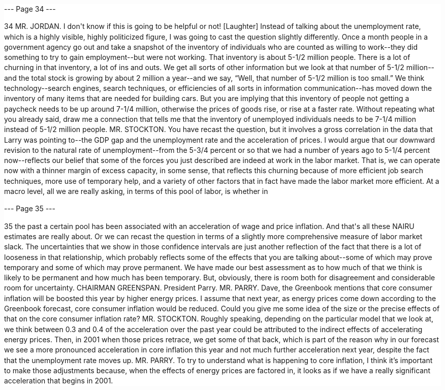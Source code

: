 --- Page 34 ---

34
MR. JORDAN. I don't know if this is going to be helpful or not! [Laughter] Instead
of talking about the unemployment rate, which is a highly visible, highly politicized figure, I
was going to cast the question slightly differently. Once a month people in a government
agency go out and take a snapshot of the inventory of individuals who are counted as willing to
work--they did something to try to gain employment--but were not working. That inventory is
about 5-1/2 million people. There is a lot of churning in that inventory, a lot of ins and outs.
We get all sorts of other information but we look at that number of 5-1/2 million--and the total
stock is growing by about 2 million a year--and we say, “Well, that number of 5-1/2 million is
too small.” We think technology--search engines, search techniques, or efficiencies of all sorts
in information communication--has moved down the inventory of many items that are needed
for building cars. But you are implying that this inventory of people not getting a paycheck
needs to be up around 7-1/4 million, otherwise the prices of goods rise, or rise at a faster rate.
Without repeating what you already said, draw me a connection that tells me that the inventory
of unemployed individuals needs to be 7-1/4 million instead of 5-1/2 million people.
MR. STOCKTON. You have recast the question, but it involves a gross correlation
in the data that Larry was pointing to--the GDP gap and the unemployment rate and the
acceleration of prices. I would argue that our downward revision to the natural rate of
unemployment--from the 5-3/4 percent or so that we had a number of years ago to 5-1/4 percent
now--reflects our belief that some of the forces you just described are indeed at work in the
labor market. That is, we can operate now with a thinner margin of excess capacity, in some
sense, that reflects this churning because of more efficient job search techniques, more use of
temporary help, and a variety of other factors that in fact have made the labor market more
efficient. At a macro level, all we are really asking, in terms of this pool of labor, is whether in

--- Page 35 ---

35
the past a certain pool has been associated with an acceleration of wage and price inflation.
And that's all these NAIRU estimates are really about. Or we can recast the question in terms of
a slightly more comprehensive measure of labor market slack. The uncertainties that we show
in those confidence intervals are just another reflection of the fact that there is a lot of looseness
in that relationship, which probably reflects some of the effects that you are talking about--some
of which may prove temporary and some of which may prove permanent. We have made our
best assessment as to how much of that we think is likely to be permanent and how much has
been temporary. But, obviously, there is room both for disagreement and considerable room for
uncertainty.
CHAIRMAN GREENSPAN. President Parry.
MR. PARRY. Dave, the Greenbook mentions that core consumer inflation will be
boosted this year by higher energy prices. I assume that next year, as energy prices come down
according to the Greenbook forecast, core consumer inflation would be reduced. Could you
give me some idea of the size or the precise effects of that on the core consumer inflation rate?
MR. STOCKTON. Roughly speaking, depending on the particular model that we
look at, we think between 0.3 and 0.4 of the acceleration over the past year could be attributed
to the indirect effects of accelerating energy prices. Then, in 2001 when those prices retrace, we
get some of that back, which is part of the reason why in our forecast we see a more pronounced
acceleration in core inflation this year and not much further acceleration next year, despite the
fact that the unemployment rate moves up.
MR. PARRY. To try to understand what is happening to core inflation, I think it’s
important to make those adjustments because, when the effects of energy prices are factored in,
it looks as if we have a really significant acceleration that begins in 2001.
